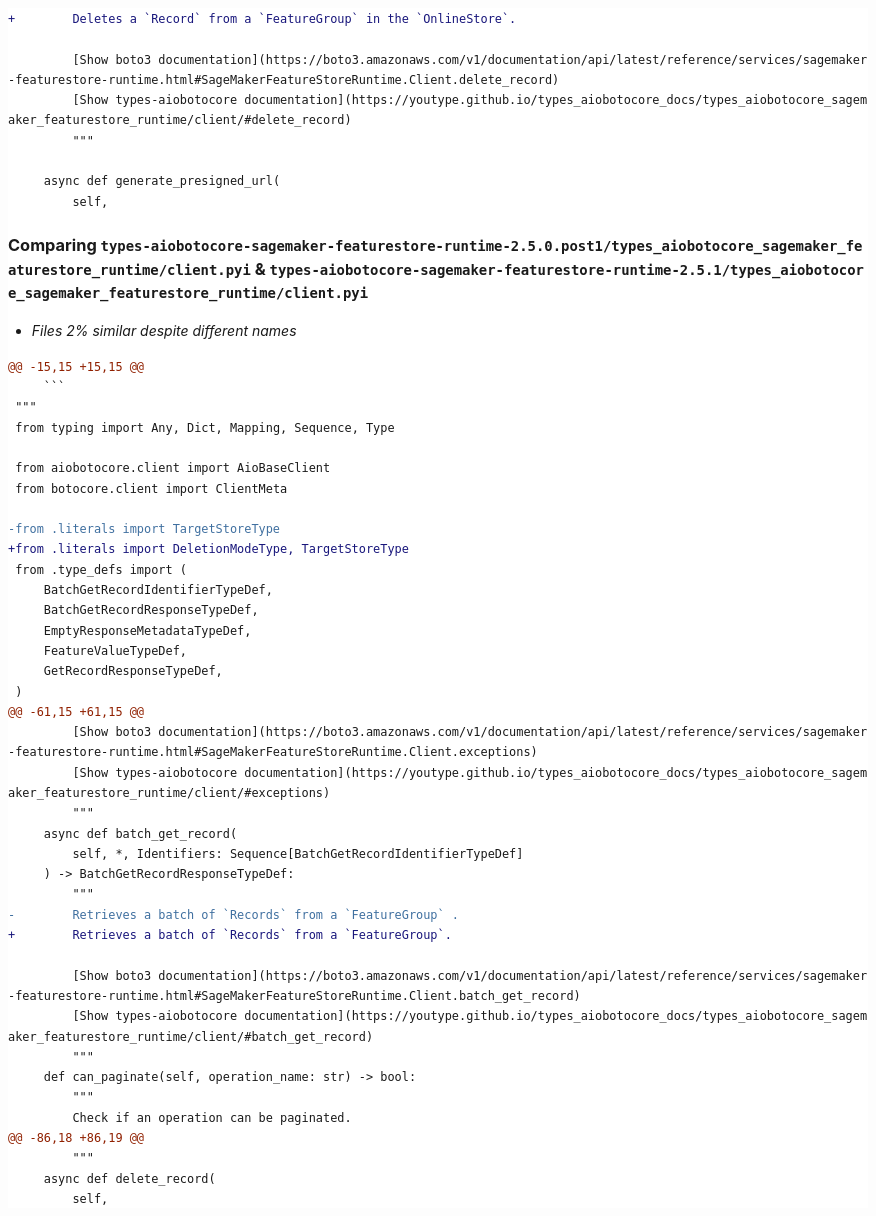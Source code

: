 ```diff
+        Deletes a `Record` from a `FeatureGroup` in the `OnlineStore`.
 
         [Show boto3 documentation](https://boto3.amazonaws.com/v1/documentation/api/latest/reference/services/sagemaker-featurestore-runtime.html#SageMakerFeatureStoreRuntime.Client.delete_record)
         [Show types-aiobotocore documentation](https://youtype.github.io/types_aiobotocore_docs/types_aiobotocore_sagemaker_featurestore_runtime/client/#delete_record)
         """
 
     async def generate_presigned_url(
         self,
```

### Comparing `types-aiobotocore-sagemaker-featurestore-runtime-2.5.0.post1/types_aiobotocore_sagemaker_featurestore_runtime/client.pyi` & `types-aiobotocore-sagemaker-featurestore-runtime-2.5.1/types_aiobotocore_sagemaker_featurestore_runtime/client.pyi`

 * *Files 2% similar despite different names*

```diff
@@ -15,15 +15,15 @@
     ```
 """
 from typing import Any, Dict, Mapping, Sequence, Type
 
 from aiobotocore.client import AioBaseClient
 from botocore.client import ClientMeta
 
-from .literals import TargetStoreType
+from .literals import DeletionModeType, TargetStoreType
 from .type_defs import (
     BatchGetRecordIdentifierTypeDef,
     BatchGetRecordResponseTypeDef,
     EmptyResponseMetadataTypeDef,
     FeatureValueTypeDef,
     GetRecordResponseTypeDef,
 )
@@ -61,15 +61,15 @@
         [Show boto3 documentation](https://boto3.amazonaws.com/v1/documentation/api/latest/reference/services/sagemaker-featurestore-runtime.html#SageMakerFeatureStoreRuntime.Client.exceptions)
         [Show types-aiobotocore documentation](https://youtype.github.io/types_aiobotocore_docs/types_aiobotocore_sagemaker_featurestore_runtime/client/#exceptions)
         """
     async def batch_get_record(
         self, *, Identifiers: Sequence[BatchGetRecordIdentifierTypeDef]
     ) -> BatchGetRecordResponseTypeDef:
         """
-        Retrieves a batch of `Records` from a `FeatureGroup` .
+        Retrieves a batch of `Records` from a `FeatureGroup`.
 
         [Show boto3 documentation](https://boto3.amazonaws.com/v1/documentation/api/latest/reference/services/sagemaker-featurestore-runtime.html#SageMakerFeatureStoreRuntime.Client.batch_get_record)
         [Show types-aiobotocore documentation](https://youtype.github.io/types_aiobotocore_docs/types_aiobotocore_sagemaker_featurestore_runtime/client/#batch_get_record)
         """
     def can_paginate(self, operation_name: str) -> bool:
         """
         Check if an operation can be paginated.
@@ -86,18 +86,19 @@
         """
     async def delete_record(
         self,
```